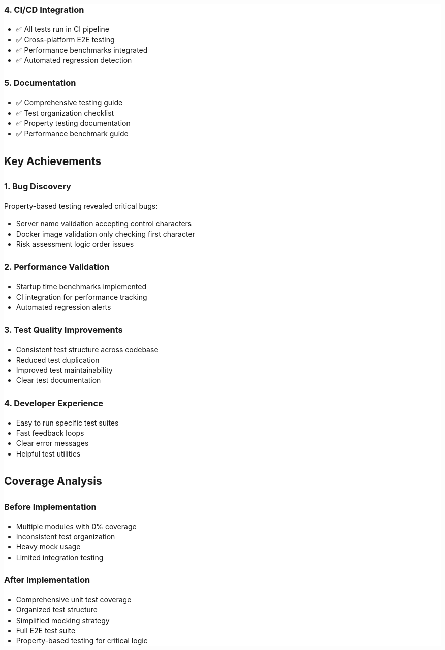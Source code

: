 ### 4. CI/CD Integration
- ✅ All tests run in CI pipeline
- ✅ Cross-platform E2E testing
- ✅ Performance benchmarks integrated
- ✅ Automated regression detection

### 5. Documentation
- ✅ Comprehensive testing guide
- ✅ Test organization checklist
- ✅ Property testing documentation
- ✅ Performance benchmark guide

## Key Achievements

### 1. Bug Discovery
Property-based testing revealed critical bugs:
- Server name validation accepting control characters
- Docker image validation only checking first character
- Risk assessment logic order issues

### 2. Performance Validation
- Startup time benchmarks implemented
- CI integration for performance tracking
- Automated regression alerts

### 3. Test Quality Improvements
- Consistent test structure across codebase
- Reduced test duplication
- Improved test maintainability
- Clear test documentation

### 4. Developer Experience
- Easy to run specific test suites
- Fast feedback loops
- Clear error messages
- Helpful test utilities

## Coverage Analysis

### Before Implementation
- Multiple modules with 0% coverage
- Inconsistent test organization
- Heavy mock usage
- Limited integration testing

### After Implementation
- Comprehensive unit test coverage
- Organized test structure
- Simplified mocking strategy
- Full E2E test suite
- Property-based testing for critical logic

